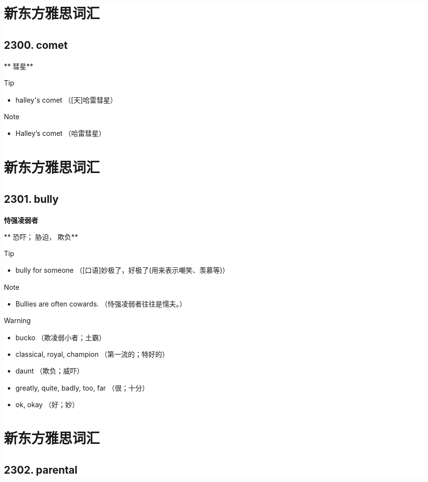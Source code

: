 # 新东方雅思词汇

## 2300. comet

** 彗星**

> [!TIP]
>
> - halley's comet （[天]哈雷彗星）
>

> [!NOTE]
>
> - Halley’s comet （哈雷彗星）
>

# 新东方雅思词汇

## 2301. bully

**恃强凌弱者**

** 恐吓； 胁迫， 欺负**

> [!TIP]
>
> - bully for someone （[口语]妙极了，好极了(用来表示嘲笑、羡慕等)）
>

> [!NOTE]
>
> - Bullies are often cowards. （恃强凌弱者往往是懦夫。）
>

> [!WARNING]
>
> - bucko （欺凌弱小者；土霸）
>
> - classical, royal, champion （第一流的；特好的）
>
> - daunt （欺负；威吓）
>
> - greatly, quite, badly, too, far （很；十分）
>
> - ok, okay （好；妙）
>

# 新东方雅思词汇

## 2302. parental
